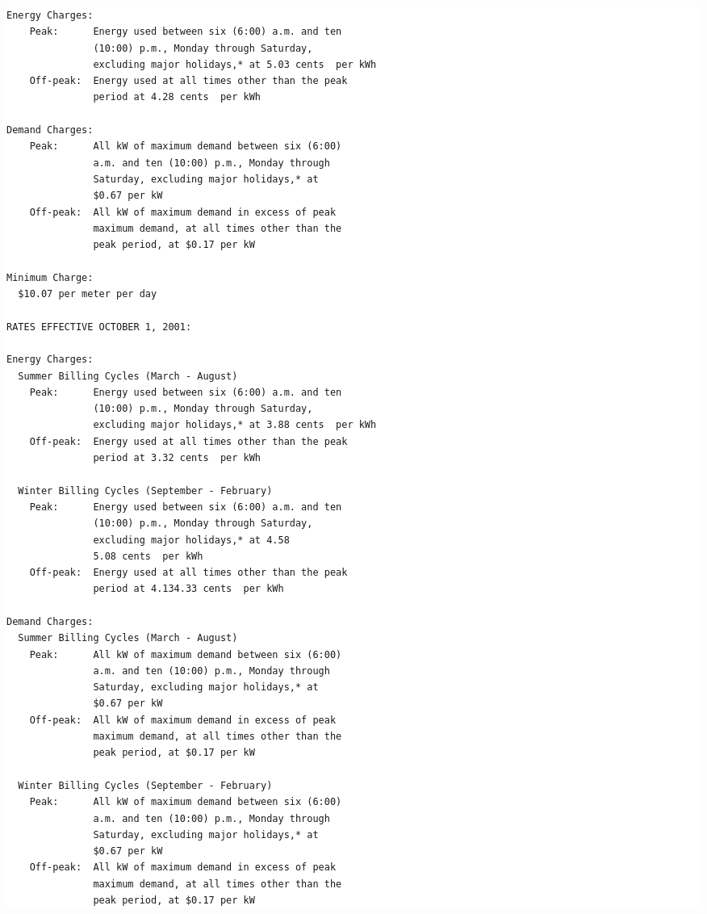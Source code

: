     Energy Charges:  
        Peak:      Energy used between six (6:00) a.m. and ten  
                   (10:00) p.m., Monday through Saturday,  
                   excluding major holidays,* at 5.03 cents  per kWh  
        Off-peak:  Energy used at all times other than the peak  
                   period at 4.28 cents  per kWh  
  
    Demand Charges:  
        Peak:      All kW of maximum demand between six (6:00)  
                   a.m. and ten (10:00) p.m., Monday through  
                   Saturday, excluding major holidays,* at  
                   $0.67 per kW  
        Off-peak:  All kW of maximum demand in excess of peak  
                   maximum demand, at all times other than the  
                   peak period, at $0.17 per kW  
  
    Minimum Charge:  
      $10.07 per meter per day  
  
    RATES EFFECTIVE OCTOBER 1, 2001:  
  
    Energy Charges:  
      Summer Billing Cycles (March - August)  
        Peak:      Energy used between six (6:00) a.m. and ten  
                   (10:00) p.m., Monday through Saturday,  
                   excluding major holidays,* at 3.88 cents  per kWh  
        Off-peak:  Energy used at all times other than the peak  
                   period at 3.32 cents  per kWh  
  
      Winter Billing Cycles (September - February)  
        Peak:      Energy used between six (6:00) a.m. and ten  
                   (10:00) p.m., Monday through Saturday,  
                   excluding major holidays,* at 4.58  
                   5.08 cents  per kWh  
        Off-peak:  Energy used at all times other than the peak  
                   period at 4.134.33 cents  per kWh  
  
    Demand Charges:  
      Summer Billing Cycles (March - August)  
        Peak:      All kW of maximum demand between six (6:00)  
                   a.m. and ten (10:00) p.m., Monday through  
                   Saturday, excluding major holidays,* at  
                   $0.67 per kW  
        Off-peak:  All kW of maximum demand in excess of peak  
                   maximum demand, at all times other than the  
                   peak period, at $0.17 per kW  
  
      Winter Billing Cycles (September - February)  
        Peak:      All kW of maximum demand between six (6:00)  
                   a.m. and ten (10:00) p.m., Monday through  
                   Saturday, excluding major holidays,* at  
                   $0.67 per kW  
        Off-peak:  All kW of maximum demand in excess of peak  
                   maximum demand, at all times other than the  
                   peak period, at $0.17 per kW  
  